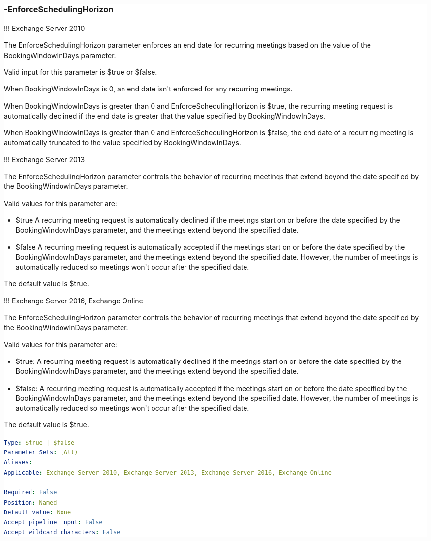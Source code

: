 ### -EnforceSchedulingHorizon
!!! Exchange Server 2010

The EnforceSchedulingHorizon parameter enforces an end date for recurring meetings based on the value of the BookingWindowInDays parameter.

Valid input for this parameter is $true or $false.

When BookingWindowInDays is 0, an end date isn't enforced for any recurring meetings.

When BookingWindowInDays is greater than 0 and EnforceSchedulingHorizon is $true, the recurring meeting request is automatically declined if the end date is greater that the value specified by BookingWindowInDays.

When BookingWindowInDays is greater than 0 and EnforceSchedulingHorizon is $false, the end date of a recurring meeting is automatically truncated to the value specified by BookingWindowInDays.



!!! Exchange Server 2013

The EnforceSchedulingHorizon parameter controls the behavior of recurring meetings that extend beyond the date specified by the BookingWindowInDays parameter.

Valid values for this parameter are:

- $true A recurring meeting request is automatically declined if the meetings start on or before the date specified by the BookingWindowInDays parameter, and the meetings extend beyond the specified date.

- $false A recurring meeting request is automatically accepted if the meetings start on or before the date specified by the BookingWindowInDays parameter, and the meetings extend beyond the specified date. However, the number of meetings is automatically reduced so meetings won't occur after the specified date.

The default value is $true.



!!! Exchange Server 2016, Exchange Online

The EnforceSchedulingHorizon parameter controls the behavior of recurring meetings that extend beyond the date specified by the BookingWindowInDays parameter.

Valid values for this parameter are:

- $true: A recurring meeting request is automatically declined if the meetings start on or before the date specified by the BookingWindowInDays parameter, and the meetings extend beyond the specified date.

- $false: A recurring meeting request is automatically accepted if the meetings start on or before the date specified by the BookingWindowInDays parameter, and the meetings extend beyond the specified date. However, the number of meetings is automatically reduced so meetings won't occur after the specified date.

The default value is $true.



```yaml
Type: $true | $false
Parameter Sets: (All)
Aliases:
Applicable: Exchange Server 2010, Exchange Server 2013, Exchange Server 2016, Exchange Online

Required: False
Position: Named
Default value: None
Accept pipeline input: False
Accept wildcard characters: False
```
